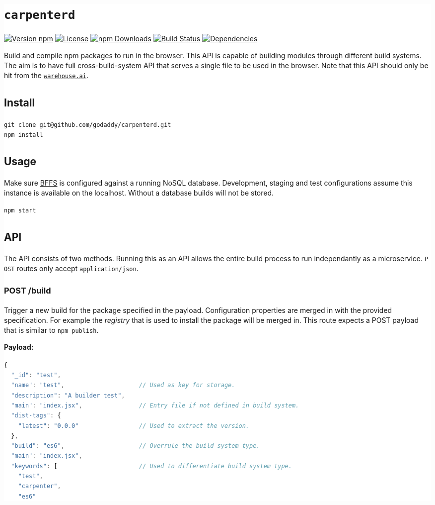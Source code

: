 # `carpenterd`

[![Version npm](https://img.shields.io/npm/v/carpenterd.svg?style=flat-square)](https://www.npmjs.com/package/carpenterd)
[![License](https://img.shields.io/npm/l/carpenterd.svg?style=flat-square)](https://github.com/godaddy/carpenterd/blob/master/LICENSE)
[![npm Downloads](https://img.shields.io/npm/dm/carpenterd.svg?style=flat-square)](https://npmcharts.com/compare/carpenterd?minimal=true)
[![Build Status](https://travis-ci.org/godaddy/carpenterd.svg?branch=master)](https://travis-ci.org/godaddy/carpenterd)
[![Dependencies](https://img.shields.io/david/godaddy/carpenterd.svg?style=flat-square)](https://github.com/godaddy/carpenterd/blob/master/package.json)

Build and compile npm packages to run in the browser. This API is capable of
building modules through different build systems. The aim is to have full
cross-build-system API that serves a single file to be used in the browser.
Note that this API should only be hit from the [`warehouse.ai`][warehouse.ai].

## Install

```
git clone git@github.com/godaddy/carpenterd.git
npm install
```

## Usage

Make sure [BFFS] is configured against a running NoSQL database. Development,
staging and test configurations assume this instance is available on the
localhost. Without a database builds will not be stored.

```bash
npm start
```

## API

The API consists of two methods. Running this as an API allows the entire
build process to run independantly as a microservice. `POST` routes only
accept `application/json`.

### POST /build

Trigger a new build for the package specified in the payload. Configuration
properties are merged in with the provided specification. For example the
*registry* that is used to install the package will be merged in. This route
expects a POST payload that is similar to `npm publish`.

**Payload:**

```js
{
  "_id": "test",
  "name": "test",                     // Used as key for storage.
  "description": "A builder test",
  "main": "index.jsx",                // Entry file if not defined in build system.
  "dist-tags": {
    "latest": "0.0.0"                 // Used to extract the version.
  },
  "build": "es6",                     // Overrule the build system type.
  "main": "index.jsx",
  "keywords": [                       // Used to differentiate build system type.
    "test",
    "carpenter",
    "es6"
```

[warehouse.ai]: https://github.com/godaddy/warehouse.ai
[NSQ]: https://github.com/nsqio/nsq
[BFFS]: https://github.com/warehouseai/bffs
[webpack]: https://webpack.js.org/
[carpenterd-worker]: https://github.com/godaddy/carpenterd-worker
[Slay]: https://github.com/godaddy/slay
[authboot]: https://github.com/warehouseai/authboot
[whisper]: https://github.com/jcrugzz/whisper.json
[browserify]: http://browserify.org/
[Babel]: https://babeljs.io/